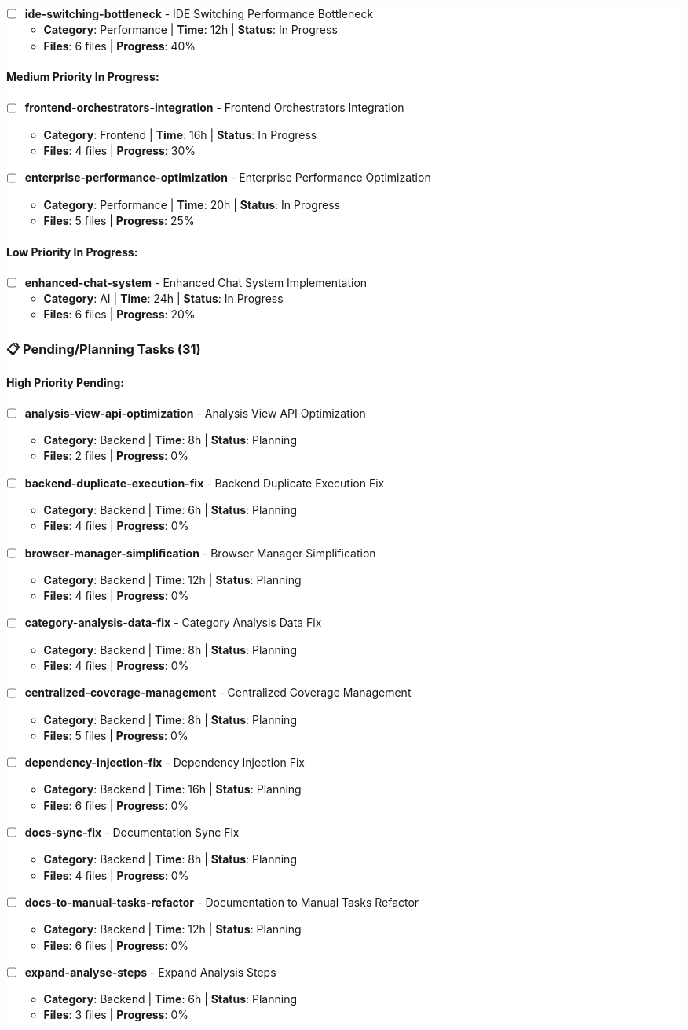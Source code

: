 - [ ] **ide-switching-bottleneck** - IDE Switching Performance Bottleneck
  - **Category**: Performance | **Time**: 12h | **Status**: In Progress
  - **Files**: 6 files | **Progress**: 40%

#### Medium Priority In Progress:
- [ ] **frontend-orchestrators-integration** - Frontend Orchestrators Integration
  - **Category**: Frontend | **Time**: 16h | **Status**: In Progress
  - **Files**: 4 files | **Progress**: 30%

- [ ] **enterprise-performance-optimization** - Enterprise Performance Optimization
  - **Category**: Performance | **Time**: 20h | **Status**: In Progress
  - **Files**: 5 files | **Progress**: 25%

#### Low Priority In Progress:
- [ ] **enhanced-chat-system** - Enhanced Chat System Implementation
  - **Category**: AI | **Time**: 24h | **Status**: In Progress
  - **Files**: 6 files | **Progress**: 20%

### 📋 Pending/Planning Tasks (31)

#### High Priority Pending:
- [ ] **analysis-view-api-optimization** - Analysis View API Optimization
  - **Category**: Backend | **Time**: 8h | **Status**: Planning
  - **Files**: 2 files | **Progress**: 0%

- [ ] **backend-duplicate-execution-fix** - Backend Duplicate Execution Fix
  - **Category**: Backend | **Time**: 6h | **Status**: Planning
  - **Files**: 4 files | **Progress**: 0%

- [ ] **browser-manager-simplification** - Browser Manager Simplification
  - **Category**: Backend | **Time**: 12h | **Status**: Planning
  - **Files**: 4 files | **Progress**: 0%

- [ ] **category-analysis-data-fix** - Category Analysis Data Fix
  - **Category**: Backend | **Time**: 8h | **Status**: Planning
  - **Files**: 4 files | **Progress**: 0%

- [ ] **centralized-coverage-management** - Centralized Coverage Management
  - **Category**: Backend | **Time**: 8h | **Status**: Planning
  - **Files**: 5 files | **Progress**: 0%

- [ ] **dependency-injection-fix** - Dependency Injection Fix
  - **Category**: Backend | **Time**: 16h | **Status**: Planning
  - **Files**: 6 files | **Progress**: 0%

- [ ] **docs-sync-fix** - Documentation Sync Fix
  - **Category**: Backend | **Time**: 8h | **Status**: Planning
  - **Files**: 4 files | **Progress**: 0%

- [ ] **docs-to-manual-tasks-refactor** - Documentation to Manual Tasks Refactor
  - **Category**: Backend | **Time**: 12h | **Status**: Planning
  - **Files**: 6 files | **Progress**: 0%

- [ ] **expand-analyse-steps** - Expand Analysis Steps
  - **Category**: Backend | **Time**: 6h | **Status**: Planning
  - **Files**: 3 files | **Progress**: 0%
